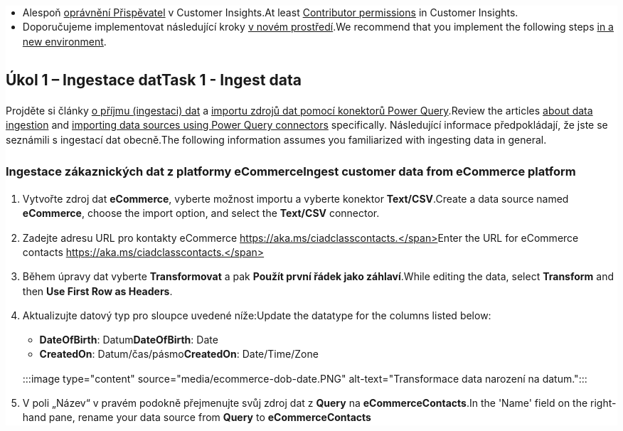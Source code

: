 - <span data-ttu-id="4f1a9-110">Alespoň [oprávnění Přispěvatel](permissions.md) v Customer Insights.</span><span class="sxs-lookup"><span data-stu-id="4f1a9-110">At least [Contributor permissions](permissions.md) in Customer Insights.</span></span>
- <span data-ttu-id="4f1a9-111">Doporučujeme implementovat následující kroky [v novém prostředí](manage-environments.md).</span><span class="sxs-lookup"><span data-stu-id="4f1a9-111">We recommend that you implement the following steps [in a new environment](manage-environments.md).</span></span>

## <a name="task-1---ingest-data"></a><span data-ttu-id="4f1a9-112">Úkol 1 – Ingestace dat</span><span class="sxs-lookup"><span data-stu-id="4f1a9-112">Task 1 - Ingest data</span></span>

<span data-ttu-id="4f1a9-113">Projděte si články [o příjmu (ingestaci) dat](data-sources.md) a [importu zdrojů dat pomocí konektorů Power Query](connect-power-query.md).</span><span class="sxs-lookup"><span data-stu-id="4f1a9-113">Review the articles [about data ingestion](data-sources.md) and [importing data sources using Power Query connectors](connect-power-query.md) specifically.</span></span> <span data-ttu-id="4f1a9-114">Následující informace předpokládají, že jste se seznámili s ingestací dat obecně.</span><span class="sxs-lookup"><span data-stu-id="4f1a9-114">The following information assumes you familiarized with ingesting data in general.</span></span>

### <a name="ingest-customer-data-from-ecommerce-platform"></a><span data-ttu-id="4f1a9-115">Ingestace zákaznických dat z platformy eCommerce</span><span class="sxs-lookup"><span data-stu-id="4f1a9-115">Ingest customer data from eCommerce platform</span></span>

1. <span data-ttu-id="4f1a9-116">Vytvořte zdroj dat **eCommerce**, vyberte možnost importu a vyberte konektor **Text/CSV**.</span><span class="sxs-lookup"><span data-stu-id="4f1a9-116">Create a data source named **eCommerce**, choose the import option, and select the **Text/CSV** connector.</span></span>

1. <span data-ttu-id="4f1a9-117">Zadejte adresu URL pro kontakty eCommerce https://aka.ms/ciadclasscontacts.</span><span class="sxs-lookup"><span data-stu-id="4f1a9-117">Enter the URL for eCommerce contacts https://aka.ms/ciadclasscontacts.</span></span>

1. <span data-ttu-id="4f1a9-118">Během úpravy dat vyberte **Transformovat** a pak **Použít první řádek jako záhlaví**.</span><span class="sxs-lookup"><span data-stu-id="4f1a9-118">While editing the data, select **Transform** and then **Use First Row as Headers**.</span></span>

1. <span data-ttu-id="4f1a9-119">Aktualizujte datový typ pro sloupce uvedené níže:</span><span class="sxs-lookup"><span data-stu-id="4f1a9-119">Update the datatype for the columns listed below:</span></span>
   - <span data-ttu-id="4f1a9-120">**DateOfBirth**: Datum</span><span class="sxs-lookup"><span data-stu-id="4f1a9-120">**DateOfBirth**: Date</span></span>
   - <span data-ttu-id="4f1a9-121">**CreatedOn**: Datum/čas/pásmo</span><span class="sxs-lookup"><span data-stu-id="4f1a9-121">**CreatedOn**: Date/Time/Zone</span></span>

   :::image type="content" source="media/ecommerce-dob-date.PNG" alt-text="Transformace data narození na datum.":::

5. <span data-ttu-id="4f1a9-123">V poli „Název“ v pravém podokně přejmenujte svůj zdroj dat z **Query** na **eCommerceContacts**.</span><span class="sxs-lookup"><span data-stu-id="4f1a9-123">In the 'Name' field on the right-hand pane, rename your data source from **Query** to **eCommerceContacts**</span></span>
